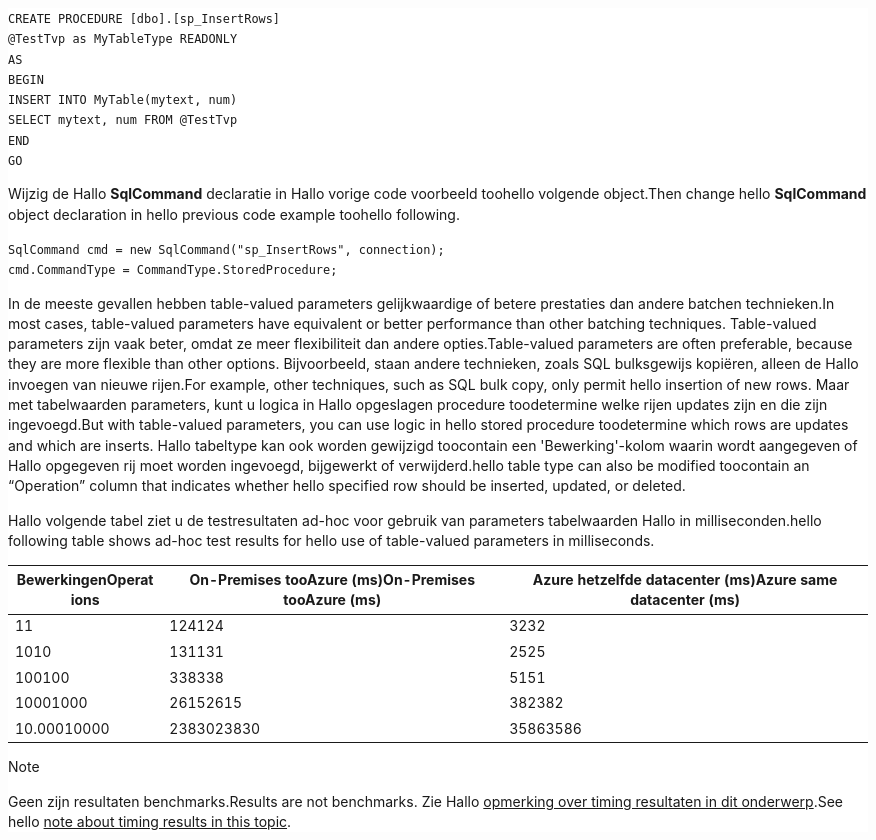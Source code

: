     CREATE PROCEDURE [dbo].[sp_InsertRows] 
    @TestTvp as MyTableType READONLY
    AS
    BEGIN
    INSERT INTO MyTable(mytext, num) 
    SELECT mytext, num FROM @TestTvp
    END
    GO

<span data-ttu-id="16670-214">Wijzig de Hallo **SqlCommand** declaratie in Hallo vorige code voorbeeld toohello volgende object.</span><span class="sxs-lookup"><span data-stu-id="16670-214">Then change hello **SqlCommand** object declaration in hello previous code example toohello following.</span></span>

    SqlCommand cmd = new SqlCommand("sp_InsertRows", connection);
    cmd.CommandType = CommandType.StoredProcedure;

<span data-ttu-id="16670-215">In de meeste gevallen hebben table-valued parameters gelijkwaardige of betere prestaties dan andere batchen technieken.</span><span class="sxs-lookup"><span data-stu-id="16670-215">In most cases, table-valued parameters have equivalent or better performance than other batching techniques.</span></span> <span data-ttu-id="16670-216">Table-valued parameters zijn vaak beter, omdat ze meer flexibiliteit dan andere opties.</span><span class="sxs-lookup"><span data-stu-id="16670-216">Table-valued parameters are often preferable, because they are more flexible than other options.</span></span> <span data-ttu-id="16670-217">Bijvoorbeeld, staan andere technieken, zoals SQL bulksgewijs kopiëren, alleen de Hallo invoegen van nieuwe rijen.</span><span class="sxs-lookup"><span data-stu-id="16670-217">For example, other techniques, such as SQL bulk copy, only permit hello insertion of new rows.</span></span> <span data-ttu-id="16670-218">Maar met tabelwaarden parameters, kunt u logica in Hallo opgeslagen procedure toodetermine welke rijen updates zijn en die zijn ingevoegd.</span><span class="sxs-lookup"><span data-stu-id="16670-218">But with table-valued parameters, you can use logic in hello stored procedure toodetermine which rows are updates and which are inserts.</span></span> <span data-ttu-id="16670-219">Hallo tabeltype kan ook worden gewijzigd toocontain een 'Bewerking'-kolom waarin wordt aangegeven of Hallo opgegeven rij moet worden ingevoegd, bijgewerkt of verwijderd.</span><span class="sxs-lookup"><span data-stu-id="16670-219">hello table type can also be modified toocontain an “Operation” column that indicates whether hello specified row should be inserted, updated, or deleted.</span></span>

<span data-ttu-id="16670-220">Hallo volgende tabel ziet u de testresultaten ad-hoc voor gebruik van parameters tabelwaarden Hallo in milliseconden.</span><span class="sxs-lookup"><span data-stu-id="16670-220">hello following table shows ad-hoc test results for hello use of table-valued parameters in milliseconds.</span></span>

| <span data-ttu-id="16670-221">Bewerkingen</span><span class="sxs-lookup"><span data-stu-id="16670-221">Operations</span></span> | <span data-ttu-id="16670-222">On-Premises tooAzure (ms)</span><span class="sxs-lookup"><span data-stu-id="16670-222">On-Premises tooAzure (ms)</span></span> | <span data-ttu-id="16670-223">Azure hetzelfde datacenter (ms)</span><span class="sxs-lookup"><span data-stu-id="16670-223">Azure same datacenter (ms)</span></span> |
| --- | --- | --- |
| <span data-ttu-id="16670-224">1</span><span class="sxs-lookup"><span data-stu-id="16670-224">1</span></span> |<span data-ttu-id="16670-225">124</span><span class="sxs-lookup"><span data-stu-id="16670-225">124</span></span> |<span data-ttu-id="16670-226">32</span><span class="sxs-lookup"><span data-stu-id="16670-226">32</span></span> |
| <span data-ttu-id="16670-227">10</span><span class="sxs-lookup"><span data-stu-id="16670-227">10</span></span> |<span data-ttu-id="16670-228">131</span><span class="sxs-lookup"><span data-stu-id="16670-228">131</span></span> |<span data-ttu-id="16670-229">25</span><span class="sxs-lookup"><span data-stu-id="16670-229">25</span></span> |
| <span data-ttu-id="16670-230">100</span><span class="sxs-lookup"><span data-stu-id="16670-230">100</span></span> |<span data-ttu-id="16670-231">338</span><span class="sxs-lookup"><span data-stu-id="16670-231">338</span></span> |<span data-ttu-id="16670-232">51</span><span class="sxs-lookup"><span data-stu-id="16670-232">51</span></span> |
| <span data-ttu-id="16670-233">1000</span><span class="sxs-lookup"><span data-stu-id="16670-233">1000</span></span> |<span data-ttu-id="16670-234">2615</span><span class="sxs-lookup"><span data-stu-id="16670-234">2615</span></span> |<span data-ttu-id="16670-235">382</span><span class="sxs-lookup"><span data-stu-id="16670-235">382</span></span> |
| <span data-ttu-id="16670-236">10.000</span><span class="sxs-lookup"><span data-stu-id="16670-236">10000</span></span> |<span data-ttu-id="16670-237">23830</span><span class="sxs-lookup"><span data-stu-id="16670-237">23830</span></span> |<span data-ttu-id="16670-238">3586</span><span class="sxs-lookup"><span data-stu-id="16670-238">3586</span></span> |

> [!NOTE]
> <span data-ttu-id="16670-239">Geen zijn resultaten benchmarks.</span><span class="sxs-lookup"><span data-stu-id="16670-239">Results are not benchmarks.</span></span> <span data-ttu-id="16670-240">Zie Hallo [opmerking over timing resultaten in dit onderwerp](#note-about-timing-results-in-this-topic).</span><span class="sxs-lookup"><span data-stu-id="16670-240">See hello [note about timing results in this topic](#note-about-timing-results-in-this-topic).</span></span>
> 
> 

